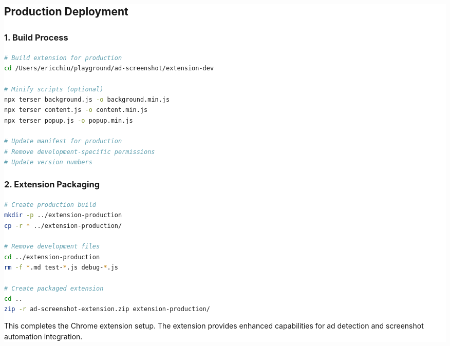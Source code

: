 ## Production Deployment

### 1. Build Process
```bash
# Build extension for production
cd /Users/ericchiu/playground/ad-screenshot/extension-dev

# Minify scripts (optional)
npx terser background.js -o background.min.js
npx terser content.js -o content.min.js
npx terser popup.js -o popup.min.js

# Update manifest for production
# Remove development-specific permissions
# Update version numbers
```

### 2. Extension Packaging
```bash
# Create production build
mkdir -p ../extension-production
cp -r * ../extension-production/

# Remove development files
cd ../extension-production
rm -f *.md test-*.js debug-*.js

# Create packaged extension
cd ..
zip -r ad-screenshot-extension.zip extension-production/
```

This completes the Chrome extension setup. The extension provides enhanced capabilities for ad detection and screenshot automation integration.